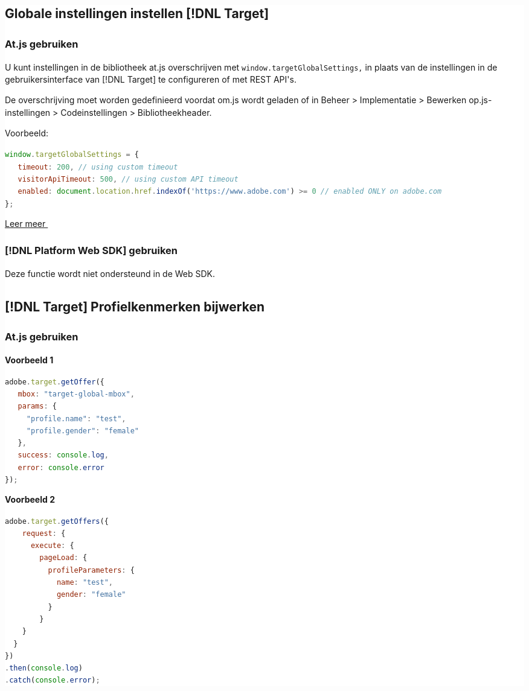 ## Globale instellingen instellen [!DNL Target]

### At.js gebruiken

U kunt instellingen in de bibliotheek at.js overschrijven met `window.targetGlobalSettings,` in plaats van de instellingen in de gebruikersinterface van [!DNL Target] te configureren of met REST API&#39;s.

De overschrijving moet worden gedefinieerd voordat om.js wordt geladen of in Beheer > Implementatie > Bewerken op.js-instellingen > Codeinstellingen > Bibliotheekheader.

Voorbeeld:

```javascript
window.targetGlobalSettings = {  
   timeout: 200, // using custom timeout  
   visitorApiTimeout: 500, // using custom API timeout  
   enabled: document.location.href.indexOf('https://www.adobe.com') >= 0 // enabled ONLY on adobe.com  
};
```

[&#x200B; Leer meer &#x200B;](https://experienceleague.adobe.com/docs/target/using/implement-target/client-side/at-js-implementation/functions-overview/targetgobalsettings.html?lang=nl-NL)

### [!DNL Platform Web SDK] gebruiken

Deze functie wordt niet ondersteund in de Web SDK.

## [!DNL Target] Profielkenmerken bijwerken

### At.js gebruiken

**Voorbeeld 1**

```javascript
adobe.target.getOffer({
   mbox: "target-global-mbox",
   params: {
     "profile.name": "test",
     "profile.gender": "female"
   },
   success: console.log,
   error: console.error
});
```

**Voorbeeld 2**

```javascript
adobe.target.getOffers({
    request: {
      execute: {
        pageLoad: {
          profileParameters: {
            name: "test",
            gender: "female"
          }
        }
    }
  }
})
.then(console.log)
.catch(console.error);
```
